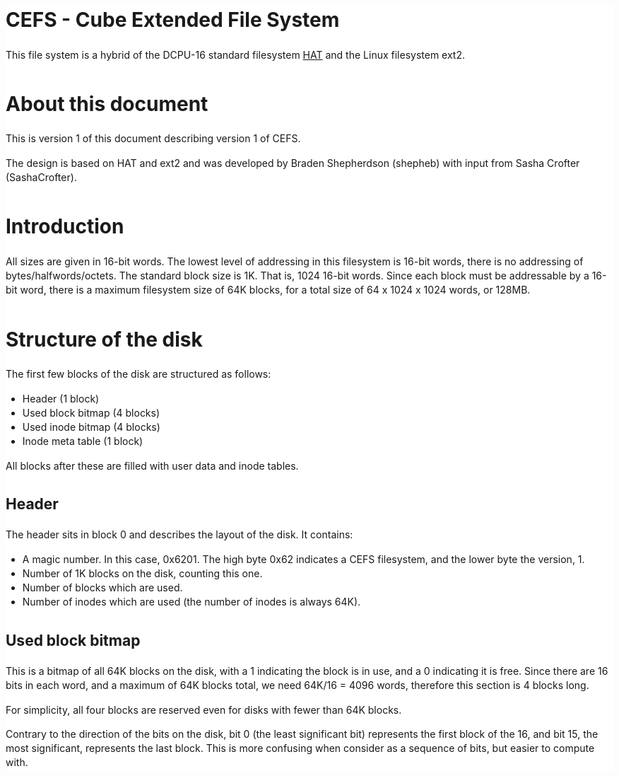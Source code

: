 # CEFS - Cube Extended File System

This file system is a hybrid of the DCPU-16 standard filesystem [HAT](https://github.com/0x10cStandardsCommittee/0x10c-Standards/blob/master/FS/Draft_Harrys_Allocation_Table.txt) and the Linux filesystem ext2.

# About this document

This is version 1 of this document describing version 1 of CEFS.

The design is based on HAT and ext2 and was developed by Braden Shepherdson (shepheb) with input from Sasha Crofter (SashaCrofter).

# Introduction

All sizes are given in 16-bit words. The lowest level of addressing in this filesystem is 16-bit words, there is no addressing of bytes/halfwords/octets. The standard block size is 1K. That is, 1024 16-bit words. Since each block must be addressable by a 16-bit word, there is a maximum filesystem size of 64K blocks, for a total size of 64 x 1024 x 1024 words, or 128MB.

# Structure of the disk

The first few blocks of the disk are structured as follows:

* Header (1 block)
* Used block bitmap (4 blocks)
* Used inode bitmap (4 blocks)
* Inode meta table (1 block)

All blocks after these are filled with user data and inode tables.

## Header

The header sits in block 0 and describes the layout of the disk. It contains:

* A magic number. In this case, 0x6201. The high byte 0x62 indicates a CEFS filesystem, and the lower byte the version, 1.
* Number of 1K blocks on the disk, counting this one.
* Number of blocks which are used.
* Number of inodes which are used (the number of inodes is always 64K).

## Used block bitmap

This is a bitmap of all 64K blocks on the disk, with a 1 indicating the block is in use, and a 0 indicating it is free. Since there are 16 bits in each word, and a maximum of 64K blocks total, we need 64K/16 = 4096 words, therefore this section is 4 blocks long.

For simplicity, all four blocks are reserved even for disks with fewer than 64K blocks.

Contrary to the direction of the bits on the disk, bit 0 (the least significant bit) represents the first block of the 16, and bit 15, the most significant, represents the last block. This is more confusing when consider as a sequence of bits, but easier to compute with.
